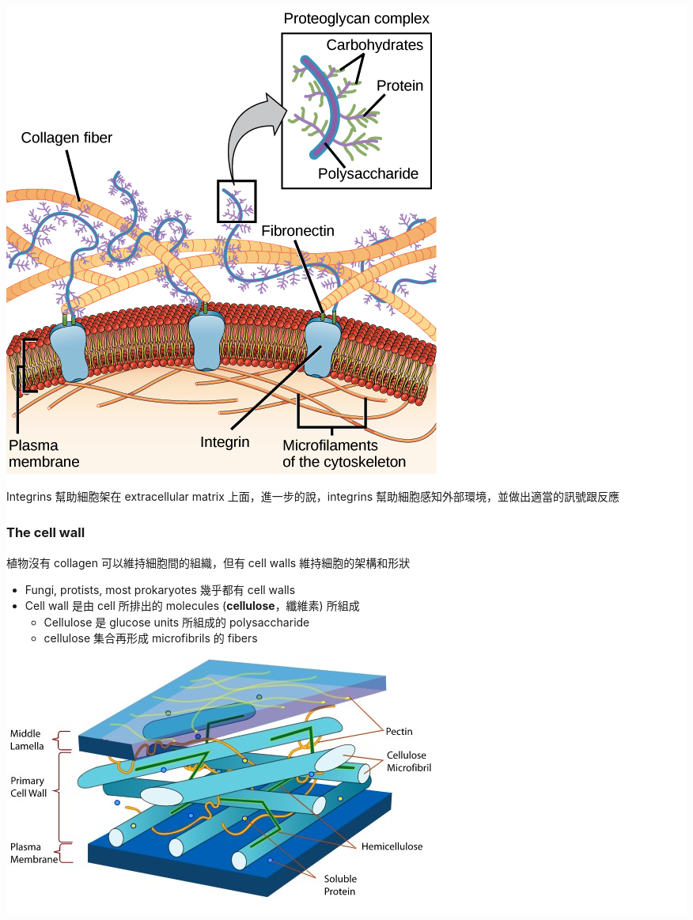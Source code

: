 ![](../.gitbook/assets/extracellular_matrix.png)

Integrins 幫助細胞架在 extracellular matrix 上面，進一步的說，integrins 幫助細胞感知外部環境，並做出適當的訊號跟反應

### The cell wall

植物沒有 collagen 可以維持細胞間的組織，但有 cell walls 維持細胞的架構和形狀

* Fungi, protists, most prokaryotes 幾乎都有 cell walls
* Cell wall 是由 cell 所排出的 molecules (**cellulose**，纖維素) 所組成
  * Cellulose 是 glucose units 所組成的 polysaccharide
  * cellulose 集合再形成 microfibrils 的 fibers

![](../.gitbook/assets/cell_wall_structure.jpg)
